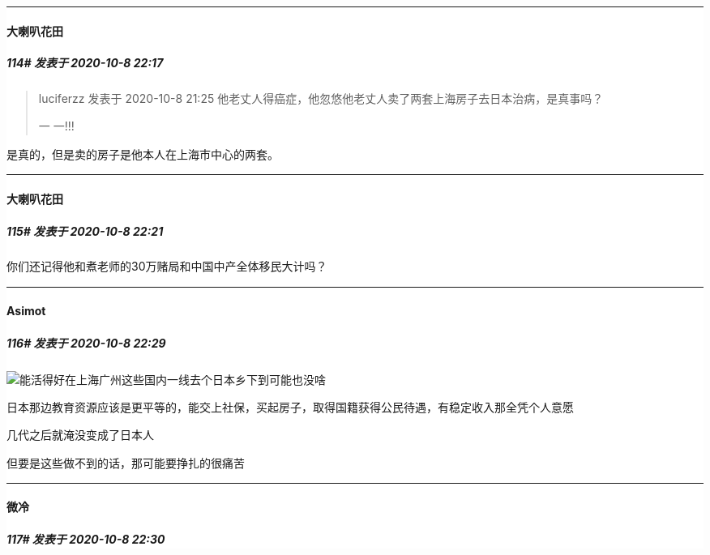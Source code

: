 





-----

####  大喇叭花田  
##### 114#       发表于 2020-10-8 22:17



<blockquote>luciferzz 发表于 2020-10-8 21:25
他老丈人得癌症，他忽悠他老丈人卖了两套上海房子去日本治病，是真事吗？


一 一!!!</blockquote>
是真的，但是卖的房子是他本人在上海市中心的两套。







-----

####  大喇叭花田  
##### 115#       发表于 2020-10-8 22:21




你们还记得他和煮老师的30万赌局和中国中产全体移民大计吗？







-----

####  Asimot  
##### 116#       发表于 2020-10-8 22:29



<img src="https://static.saraba1st.com/image/smiley/face2017/001.png" referrerpolicy="no-referrer">能活得好在上海广州这些国内一线去个日本乡下到可能也没啥

日本那边教育资源应该是更平等的，能交上社保，买起房子，取得国籍获得公民待遇，有稳定收入那全凭个人意愿

几代之后就淹没变成了日本人

但要是这些做不到的话，那可能要挣扎的很痛苦







-----

####  微冷  
##### 117#       发表于 2020-10-8 22:30
